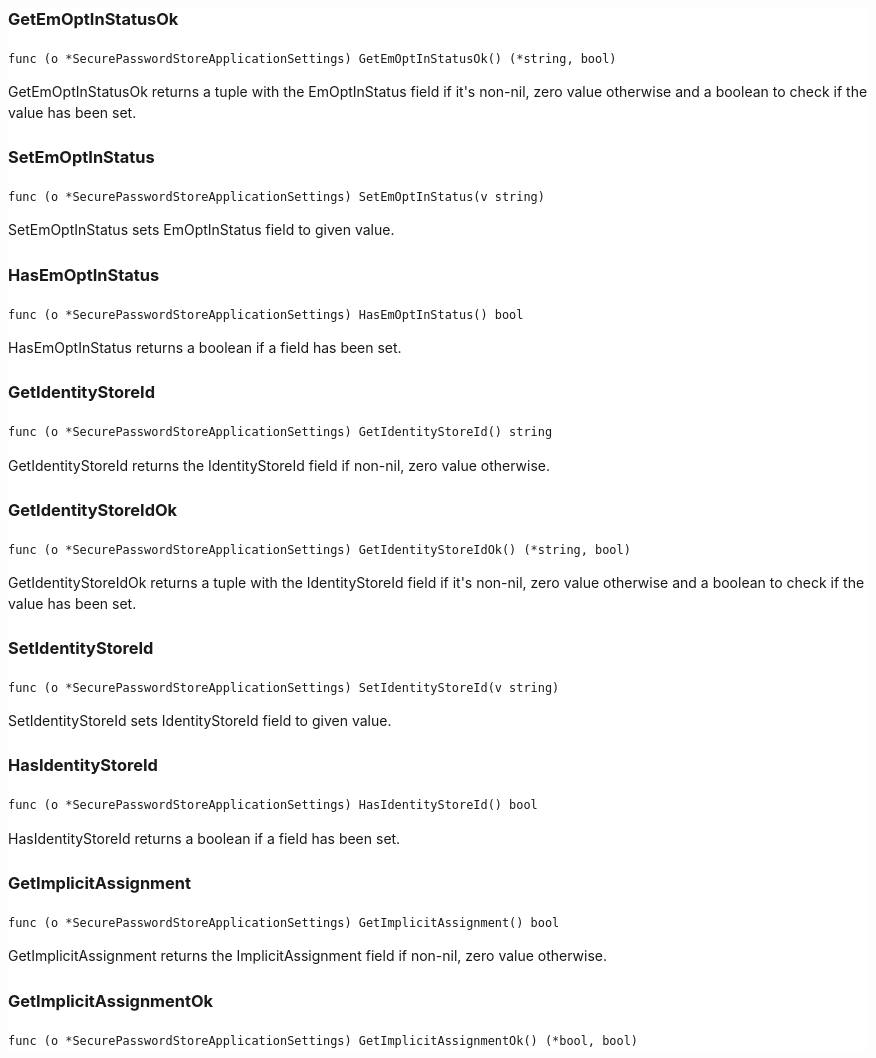 ### GetEmOptInStatusOk

`func (o *SecurePasswordStoreApplicationSettings) GetEmOptInStatusOk() (*string, bool)`

GetEmOptInStatusOk returns a tuple with the EmOptInStatus field if it's non-nil, zero value otherwise
and a boolean to check if the value has been set.

### SetEmOptInStatus

`func (o *SecurePasswordStoreApplicationSettings) SetEmOptInStatus(v string)`

SetEmOptInStatus sets EmOptInStatus field to given value.

### HasEmOptInStatus

`func (o *SecurePasswordStoreApplicationSettings) HasEmOptInStatus() bool`

HasEmOptInStatus returns a boolean if a field has been set.

### GetIdentityStoreId

`func (o *SecurePasswordStoreApplicationSettings) GetIdentityStoreId() string`

GetIdentityStoreId returns the IdentityStoreId field if non-nil, zero value otherwise.

### GetIdentityStoreIdOk

`func (o *SecurePasswordStoreApplicationSettings) GetIdentityStoreIdOk() (*string, bool)`

GetIdentityStoreIdOk returns a tuple with the IdentityStoreId field if it's non-nil, zero value otherwise
and a boolean to check if the value has been set.

### SetIdentityStoreId

`func (o *SecurePasswordStoreApplicationSettings) SetIdentityStoreId(v string)`

SetIdentityStoreId sets IdentityStoreId field to given value.

### HasIdentityStoreId

`func (o *SecurePasswordStoreApplicationSettings) HasIdentityStoreId() bool`

HasIdentityStoreId returns a boolean if a field has been set.

### GetImplicitAssignment

`func (o *SecurePasswordStoreApplicationSettings) GetImplicitAssignment() bool`

GetImplicitAssignment returns the ImplicitAssignment field if non-nil, zero value otherwise.

### GetImplicitAssignmentOk

`func (o *SecurePasswordStoreApplicationSettings) GetImplicitAssignmentOk() (*bool, bool)`
